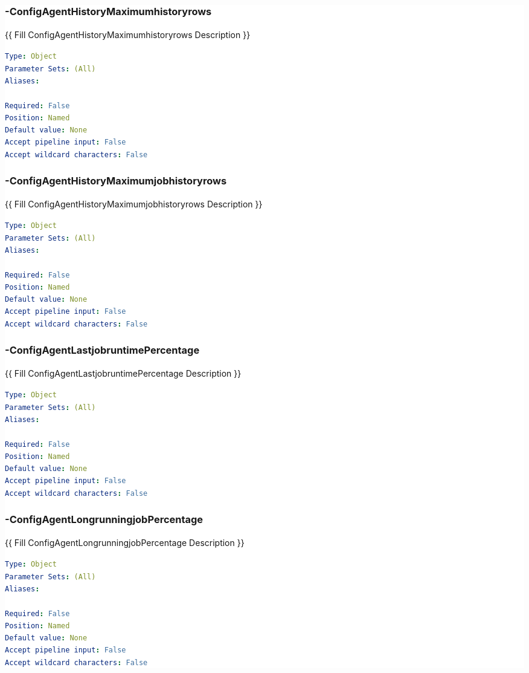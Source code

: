### -ConfigAgentHistoryMaximumhistoryrows
{{ Fill ConfigAgentHistoryMaximumhistoryrows Description }}

```yaml
Type: Object
Parameter Sets: (All)
Aliases:

Required: False
Position: Named
Default value: None
Accept pipeline input: False
Accept wildcard characters: False
```

### -ConfigAgentHistoryMaximumjobhistoryrows
{{ Fill ConfigAgentHistoryMaximumjobhistoryrows Description }}

```yaml
Type: Object
Parameter Sets: (All)
Aliases:

Required: False
Position: Named
Default value: None
Accept pipeline input: False
Accept wildcard characters: False
```

### -ConfigAgentLastjobruntimePercentage
{{ Fill ConfigAgentLastjobruntimePercentage Description }}

```yaml
Type: Object
Parameter Sets: (All)
Aliases:

Required: False
Position: Named
Default value: None
Accept pipeline input: False
Accept wildcard characters: False
```

### -ConfigAgentLongrunningjobPercentage
{{ Fill ConfigAgentLongrunningjobPercentage Description }}

```yaml
Type: Object
Parameter Sets: (All)
Aliases:

Required: False
Position: Named
Default value: None
Accept pipeline input: False
Accept wildcard characters: False
```
